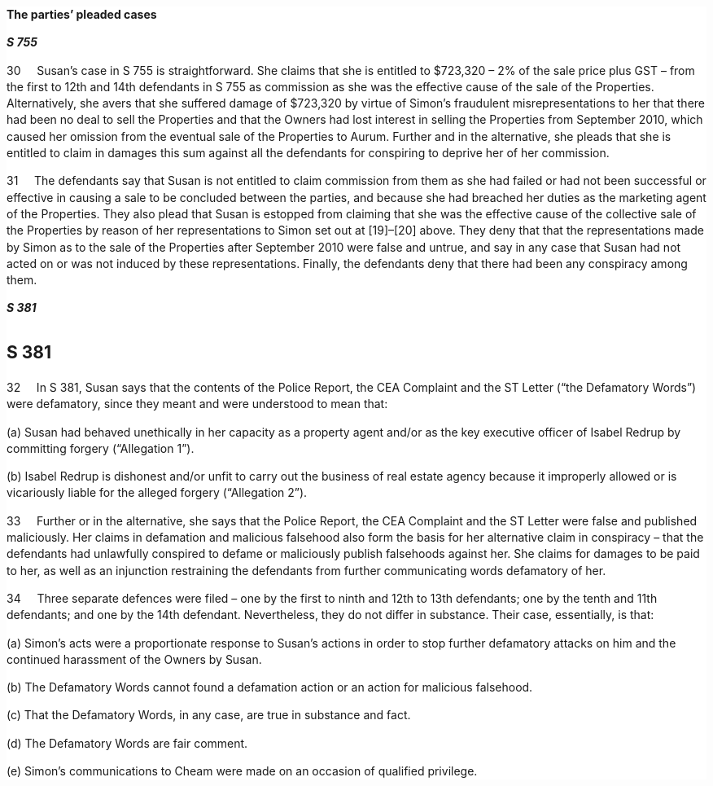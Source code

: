 **The parties’ pleaded cases** 

**_S 755_** 

30     Susan’s case in S 755 is straightforward. She claims that she is entitled to $723,320 – 2% of the sale price plus GST – from the first to 12th and 14th defendants in S 755 as commission as she was the effective cause of the sale of the Properties. Alternatively, she avers that she suffered damage of $723,320 by virtue of Simon’s fraudulent misrepresentations to her that there had been no deal to sell the Properties and that the Owners had lost interest in selling the Properties from September 2010, which caused her omission from the eventual sale of the Properties to Aurum. Further and in the alternative, she pleads that she is entitled to claim in damages this sum against all the defendants for conspiring to deprive her of her commission. 

31     The defendants say that Susan is not entitled to claim commission from them as she had failed or had not been successful or effective in causing a sale to be concluded between the parties, and because she had breached her duties as the marketing agent of the Properties. They also plead that Susan is estopped from claiming that she was the effective cause of the collective sale of the Properties by reason of her representations to Simon set out at [19]–[20] above. They deny that that the representations made by Simon as to the sale of the Properties after September 2010 were false and untrue, and say in any case that Susan had not acted on or was not induced by these representations. Finally, the defendants deny that there had been any conspiracy among them. 

**_S 381_** 


## S 381 

32     In S 381, Susan says that the contents of the Police Report, the CEA Complaint and the ST Letter (“the Defamatory Words”) were defamatory, since they meant and were understood to mean that: 

 (a) Susan had behaved unethically in her capacity as a property agent and/or as the key executive officer of Isabel Redrup by committing forgery (“Allegation 1”). 

 (b) Isabel Redrup is dishonest and/or unfit to carry out the business of real estate agency because it improperly allowed or is vicariously liable for the alleged forgery (“Allegation 2”). 

33     Further or in the alternative, she says that the Police Report, the CEA Complaint and the ST Letter were false and published maliciously. Her claims in defamation and malicious falsehood also form the basis for her alternative claim in conspiracy – that the defendants had unlawfully conspired to defame or maliciously publish falsehoods against her. She claims for damages to be paid to her, as well as an injunction restraining the defendants from further communicating words defamatory of her. 

34     Three separate defences were filed – one by the first to ninth and 12th to 13th defendants; one by the tenth and 11th defendants; and one by the 14th defendant. Nevertheless, they do not differ in substance. Their case, essentially, is that: 

 (a) Simon’s acts were a proportionate response to Susan’s actions in order to stop further defamatory attacks on him and the continued harassment of the Owners by Susan. 

 (b) The Defamatory Words cannot found a defamation action or an action for malicious falsehood. 

 (c) That the Defamatory Words, in any case, are true in substance and fact. 

 (d) The Defamatory Words are fair comment. 

 (e) Simon’s communications to Cheam were made on an occasion of qualified privilege. 
